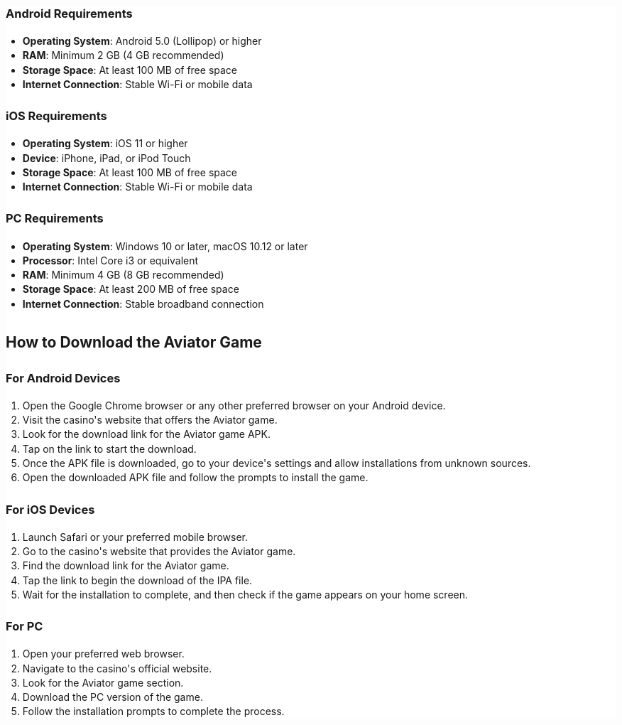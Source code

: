 ### Android Requirements

-   **Operating System**: Android 5.0 (Lollipop) or higher
-   **RAM**: Minimum 2 GB (4 GB recommended)
-   **Storage Space**: At least 100 MB of free space
-   **Internet Connection**: Stable Wi-Fi or mobile data

### iOS Requirements

-   **Operating System**: iOS 11 or higher
-   **Device**: iPhone, iPad, or iPod Touch
-   **Storage Space**: At least 100 MB of free space
-   **Internet Connection**: Stable Wi-Fi or mobile data

### PC Requirements

-   **Operating System**: Windows 10 or later, macOS 10.12 or later
-   **Processor**: Intel Core i3 or equivalent
-   **RAM**: Minimum 4 GB (8 GB recommended)
-   **Storage Space**: At least 200 MB of free space
-   **Internet Connection**: Stable broadband connection

## How to Download the Aviator Game

### For Android Devices

1.  Open the Google Chrome browser or any other preferred browser on
    your Android device.
2.  Visit the casino\'s website that offers the Aviator game.
3.  Look for the download link for the Aviator game APK.
4.  Tap on the link to start the download.
5.  Once the APK file is downloaded, go to your device's settings and
    allow installations from unknown sources.
6.  Open the downloaded APK file and follow the prompts to install the
    game.

### For iOS Devices

1.  Launch Safari or your preferred mobile browser.
2.  Go to the casino\'s website that provides the Aviator game.
3.  Find the download link for the Aviator game.
4.  Tap the link to begin the download of the IPA file.
5.  Wait for the installation to complete, and then check if the game
    appears on your home screen.

### For PC

1.  Open your preferred web browser.
2.  Navigate to the casino's official website.
3.  Look for the Aviator game section.
4.  Download the PC version of the game.
5.  Follow the installation prompts to complete the process.
